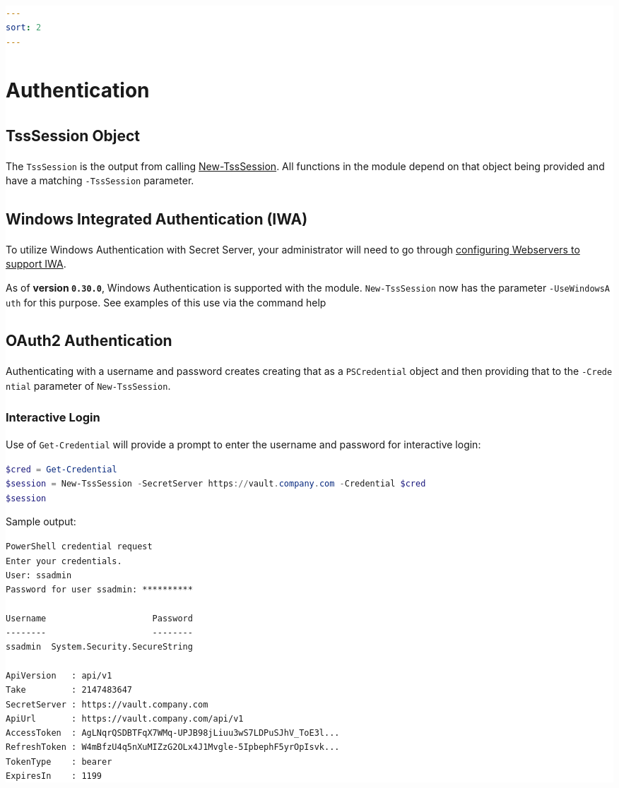 ```yaml
---
sort: 2
---
```


# Authentication

## TssSession Object

The `TssSession` is the output from calling [New-TssSession](/thycotic.secretserver/commands/authentication/New-TssSession). All functions in the module depend on that object being provided and have a matching `-TssSession` parameter.

## Windows Integrated Authentication (IWA)

To utilize Windows Authentication with Secret Server, your administrator will need to go through [configuring Webservers to support IWA](https://docs.thycotic.com/ss/10.9.0/api-scripting/webservice-iwa-powershell/index.md).

As of **version `0.30.0`**, Windows Authentication is supported with the module. `New-TssSession` now has the parameter `-UseWindowsAuth` for this purpose. See examples of this use via the command help

## OAuth2 Authentication

Authenticating with a username and password creates creating that as a `PSCredential` object and then providing that to the `-Credential` parameter of `New-TssSession`.

### Interactive Login

Use of `Get-Credential` will provide a prompt to enter the username and password for interactive login:

```powershell
$cred = Get-Credential
$session = New-TssSession -SecretServer https://vault.company.com -Credential $cred
$session
```

Sample output:

```console
PowerShell credential request
Enter your credentials.
User: ssadmin
Password for user ssadmin: **********

Username                     Password
--------                     --------
ssadmin  System.Security.SecureString

ApiVersion   : api/v1
Take         : 2147483647
SecretServer : https://vault.company.com
ApiUrl       : https://vault.company.com/api/v1
AccessToken  : AgLNqrQSDBTFqX7WMq-UPJB98jLiuu3wS7LDPuSJhV_ToE3l...
RefreshToken : W4mBfzU4q5nXuMIZzG2OLx4J1Mvgle-5IpbephF5yrOpIsvk...
TokenType    : bearer
ExpiresIn    : 1199
```
